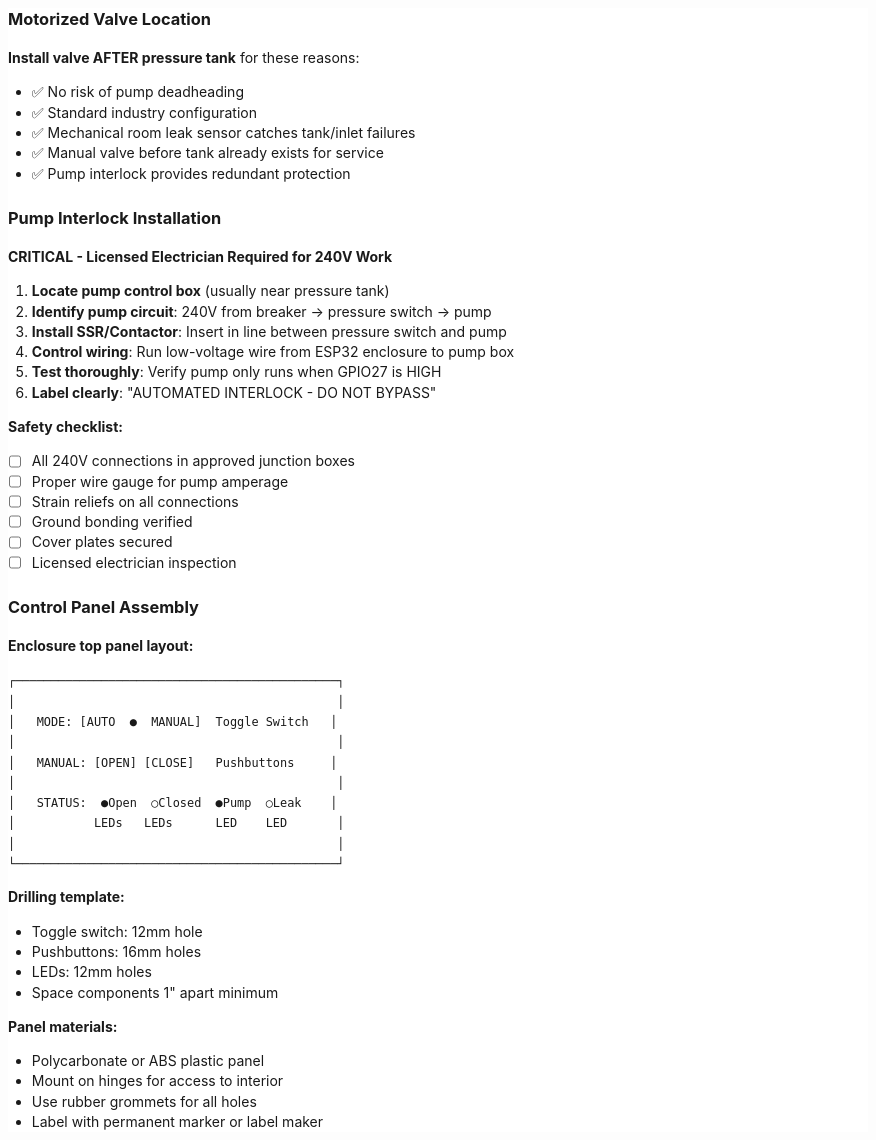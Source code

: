 ### Motorized Valve Location
**Install valve AFTER pressure tank** for these reasons:
- ✅ No risk of pump deadheading
- ✅ Standard industry configuration
- ✅ Mechanical room leak sensor catches tank/inlet failures
- ✅ Manual valve before tank already exists for service
- ✅ Pump interlock provides redundant protection

### Pump Interlock Installation
**CRITICAL - Licensed Electrician Required for 240V Work**

1. **Locate pump control box** (usually near pressure tank)
2. **Identify pump circuit**: 240V from breaker → pressure switch → pump
3. **Install SSR/Contactor**: Insert in line between pressure switch and pump
4. **Control wiring**: Run low-voltage wire from ESP32 enclosure to pump box
5. **Test thoroughly**: Verify pump only runs when GPIO27 is HIGH
6. **Label clearly**: "AUTOMATED INTERLOCK - DO NOT BYPASS"

**Safety checklist:**
- [ ] All 240V connections in approved junction boxes
- [ ] Proper wire gauge for pump amperage
- [ ] Strain reliefs on all connections
- [ ] Ground bonding verified
- [ ] Cover plates secured
- [ ] Licensed electrician inspection

### Control Panel Assembly

**Enclosure top panel layout:**
```
┌─────────────────────────────────────────────┐
│                                             │
│   MODE: [AUTO  ●  MANUAL]  Toggle Switch   │
│                                             │
│   MANUAL: [OPEN] [CLOSE]   Pushbuttons     │
│                                             │
│   STATUS:  ●Open  ○Closed  ●Pump  ○Leak    │
│           LEDs   LEDs      LED    LED       │
│                                             │
└─────────────────────────────────────────────┘
```

**Drilling template:**
- Toggle switch: 12mm hole
- Pushbuttons: 16mm holes  
- LEDs: 12mm holes
- Space components 1" apart minimum

**Panel materials:**
- Polycarbonate or ABS plastic panel
- Mount on hinges for access to interior
- Use rubber grommets for all holes
- Label with permanent marker or label maker
